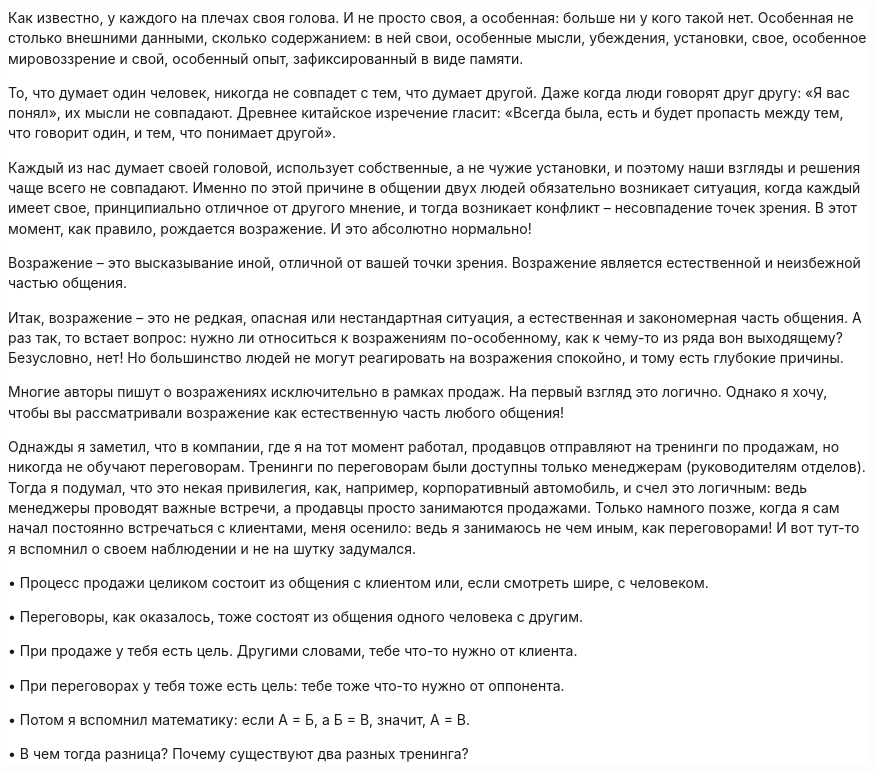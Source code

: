 Как известно, у каждого на плечах своя голова. И не просто своя, а
особенная: больше ни у кого такой нет. Особенная не столько внешними
данными, сколько содержанием: в ней свои, особенные мысли, убеждения,
установки, свое, особенное мировоззрение и свой, особенный опыт,
зафиксированный в виде памяти.

То, что думает один человек, никогда не совпадет с тем, что думает
другой. Даже когда люди говорят друг другу: «Я вас понял», их мысли не
совпадают. Древнее китайское изречение гласит: «Всегда была, есть и
будет пропасть между тем, что говорит один, и тем, что понимает другой».

Каждый из нас думает своей головой, использует собственные, а не чужие
установки, и поэтому наши взгляды и решения чаще всего не совпадают.
Именно по этой причине в общении двух людей обязательно возникает
ситуация, когда каждый имеет свое, принципиально отличное от другого
мнение, и тогда возникает конфликт – несовпадение точек зрения. В этот
момент, как правило, рождается возражение. И это абсолютно нормально!

Возражение – это высказывание иной, отличной от вашей точки зрения.
Возражение является естественной и неизбежной частью общения.

Итак, возражение – это не редкая, опасная или нестандартная ситуация, а
естественная и закономерная часть общения. А раз так, то встает вопрос:
нужно ли относиться к возражениям по-особенному, как к чему-то из ряда
вон выходящему? Безусловно, нет! Но большинство людей не могут
реагировать на возражения спокойно, и тому есть глубокие причины.

Многие авторы пишут о возражениях исключительно в рамках продаж. На
первый взгляд это логично. Однако я хочу, чтобы вы рассматривали
возражение как естественную часть любого общения!

Однажды я заметил, что в компании, где я на тот момент работал,
продавцов отправляют на тренинги по продажам, но никогда не обучают
переговорам. Тренинги по переговорам были доступны только менеджерам
(руководителям отделов). Тогда я подумал, что это некая привилегия, как,
например, корпоративный автомобиль, и счел это логичным: ведь менеджеры
проводят важные встречи, а продавцы просто занимаются продажами. Только
намного позже, когда я сам начал постоянно встречаться с клиентами, меня
осенило: ведь я занимаюсь не чем иным, как переговорами! И вот тут-то я
вспомнил о своем наблюдении и не на шутку задумался.

• Процесс продажи целиком состоит из общения с клиентом или, если
смотреть шире, с человеком.

• Переговоры, как оказалось, тоже состоят из общения одного человека с
другим.

• При продаже у тебя есть цель. Другими словами, тебе что-то нужно от
клиента.

• При переговорах у тебя тоже есть цель: тебе тоже что-то нужно от
оппонента.

• Потом я вспомнил математику: если А = Б, а Б = В, значит, А = В.

• В чем тогда разница? Почему существуют два разных тренинга?
